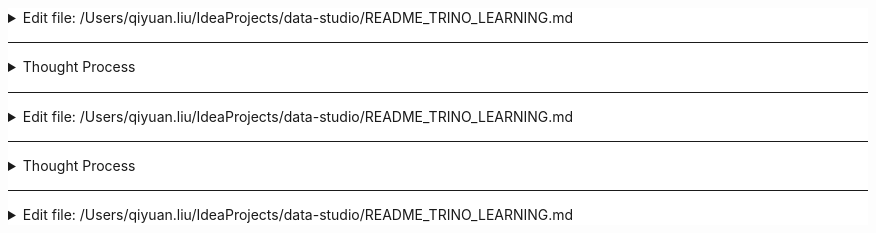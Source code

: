 <details><summary>Edit file: /Users/qiyuan.liu/IdeaProjects/data-studio/README_TRINO_LEARNING.md</summary></details>

---

<think><details><summary>Thought Process</summary></details></think>

---

<details><summary>Edit file: /Users/qiyuan.liu/IdeaProjects/data-studio/README_TRINO_LEARNING.md</summary></details>

---

<think><details><summary>Thought Process</summary></details></think>

---

<details><summary>Edit file: /Users/qiyuan.liu/IdeaProjects/data-studio/README_TRINO_LEARNING.md</summary>

undefined

**Chunk 1**
Lines added: 7, lines removed: undefined

```diff
@@ -281,4 +281,11 @@
  - [ ] 具备开发自定义算子和连接器的能力
  - [ ] 可以为Trino开源社区贡献代码
+ 
+ ### 🛡️ 企业级专家 (掌握容错和可靠性设计)
+ - [ ] 深入理解FTE容错执行的架构和实现
+ - [ ] 能够设计和部署企业级的容错查询系统
+ - [ ] 掌握外部Exchange系统的配置和调优
+ - [ ] 具备故障诊断和恢复的实战经验
+ - [ ] 建立了完整的可靠性工程方法论
  
  ---
```
